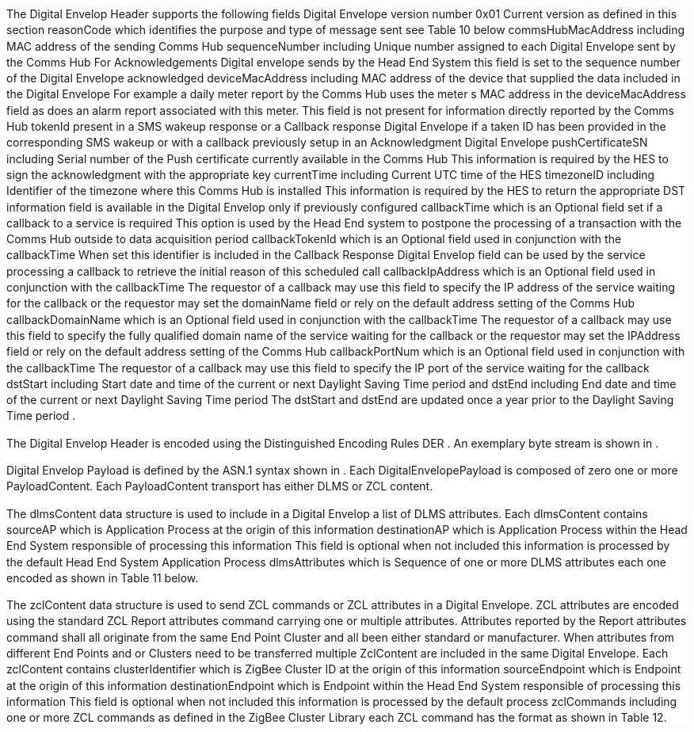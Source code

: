 The Digital Envelop Header supports the following fields Digital Envelope version number 0x01 Current version as defined in this section reasonCode which identifies the purpose and type of message sent see Table 10 below commsHubMacAddress including MAC address of the sending Comms Hub sequenceNumber including Unique number assigned to each Digital Envelope sent by the Comms Hub For Acknowledgements Digital envelope sends by the Head End System this field is set to the sequence number of the Digital Envelope acknowledged deviceMacAddress including MAC address of the device that supplied the data included in the Digital Envelope For example a daily meter report by the Comms Hub uses the meter s MAC address in the deviceMacAddress field as does an alarm report associated with this meter. This field is not present for information directly reported by the Comms Hub tokenId present in a SMS wakeup response or a Callback response Digital Envelope if a taken ID has been provided in the corresponding SMS wakeup or with a callback previously setup in an Acknowledgment Digital Envelope pushCertificateSN including Serial number of the Push certificate currently available in the Comms Hub This information is required by the HES to sign the acknowledgment with the appropriate key currentTime including Current UTC time of the HES timezoneID including Identifier of the timezone where this Comms Hub is installed This information is required by the HES to return the appropriate DST information field is available in the Digital Envelop only if previously configured callbackTime which is an Optional field set if a callback to a service is required This option is used by the Head End system to postpone the processing of a transaction with the Comms Hub outside to data acquisition period callbackTokenId which is an Optional field used in conjunction with the callbackTime When set this identifier is included in the Callback Response Digital Envelop field can be used by the service processing a callback to retrieve the initial reason of this scheduled call callbackIpAddress which is an Optional field used in conjunction with the callbackTime The requestor of a callback may use this field to specify the IP address of the service waiting for the callback or the requestor may set the domainName field or rely on the default address setting of the Comms Hub callbackDomainName which is an Optional field used in conjunction with the callbackTime The requestor of a callback may use this field to specify the fully qualified domain name of the service waiting for the callback or the requestor may set the IPAddress field or rely on the default address setting of the Comms Hub callbackPortNum which is an Optional field used in conjunction with the callbackTime The requestor of a callback may use this field to specify the IP port of the service waiting for the callback dstStart including Start date and time of the current or next Daylight Saving Time period and dstEnd including End date and time of the current or next Daylight Saving Time period The dstStart and dstEnd are updated once a year prior to the Daylight Saving Time period .

The Digital Envelop Header is encoded using the Distinguished Encoding Rules DER . An exemplary byte stream is shown in .

Digital Envelop Payload is defined by the ASN.1 syntax shown in . Each DigitalEnvelopePayload is composed of zero one or more PayloadContent. Each PayloadContent transport has either DLMS or ZCL content.

The dlmsContent data structure is used to include in a Digital Envelop a list of DLMS attributes. Each dlmsContent contains sourceAP which is Application Process at the origin of this information destinationAP which is Application Process within the Head End System responsible of processing this information This field is optional when not included this information is processed by the default Head End System Application Process dlmsAttributes which is Sequence of one or more DLMS attributes each one encoded as shown in Table 11 below.

The zclContent data structure is used to send ZCL commands or ZCL attributes in a Digital Envelope. ZCL attributes are encoded using the standard ZCL Report attributes command carrying one or multiple attributes. Attributes reported by the Report attributes command shall all originate from the same End Point Cluster and all been either standard or manufacturer. When attributes from different End Points and or Clusters need to be transferred multiple ZclContent are included in the same Digital Envelope. Each zclContent contains clusterIdentifier which is ZigBee Cluster ID at the origin of this information sourceEndpoint which is Endpoint at the origin of this information destinationEndpoint which is Endpoint within the Head End System responsible of processing this information This field is optional when not included this information is processed by the default process zclCommands including one or more ZCL commands as defined in the ZigBee Cluster Library each ZCL command has the format as shown in Table 12.
